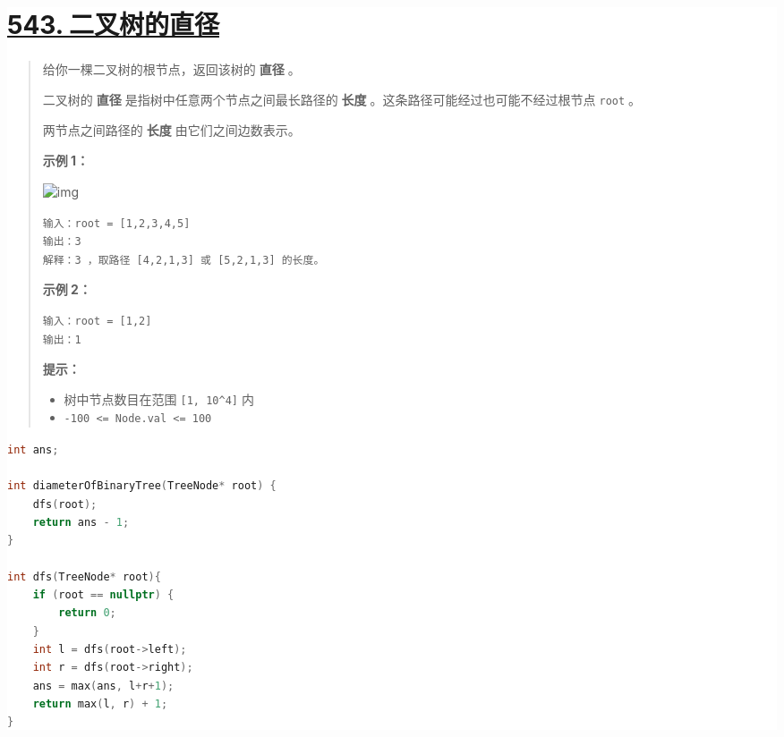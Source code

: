 # [543. 二叉树的直径](https://leetcode.cn/problems/diameter-of-binary-tree/)

> 给你一棵二叉树的根节点，返回该树的 **直径** 。
>
> 二叉树的 **直径** 是指树中任意两个节点之间最长路径的 **长度** 。这条路径可能经过也可能不经过根节点 `root` 。
>
> 两节点之间路径的 **长度** 由它们之间边数表示。
>
>  
>
> **示例 1：**
>
> ![img](https://assets.leetcode.com/uploads/2021/03/06/diamtree.jpg)
>
> ```
> 输入：root = [1,2,3,4,5]
> 输出：3
> 解释：3 ，取路径 [4,2,1,3] 或 [5,2,1,3] 的长度。
> ```
>
> **示例 2：**
>
> ```
> 输入：root = [1,2]
> 输出：1
> ```
>
>  
>
> **提示：**
>
> - 树中节点数目在范围 `[1, 10^4]` 内
> - `-100 <= Node.val <= 100`

```cpp
int ans;

int diameterOfBinaryTree(TreeNode* root) {
    dfs(root);
    return ans - 1;
}

int dfs(TreeNode* root){
    if (root == nullptr) {
        return 0;
    }
    int l = dfs(root->left);
    int r = dfs(root->right);
    ans = max(ans, l+r+1);
    return max(l, r) + 1;
}
```
